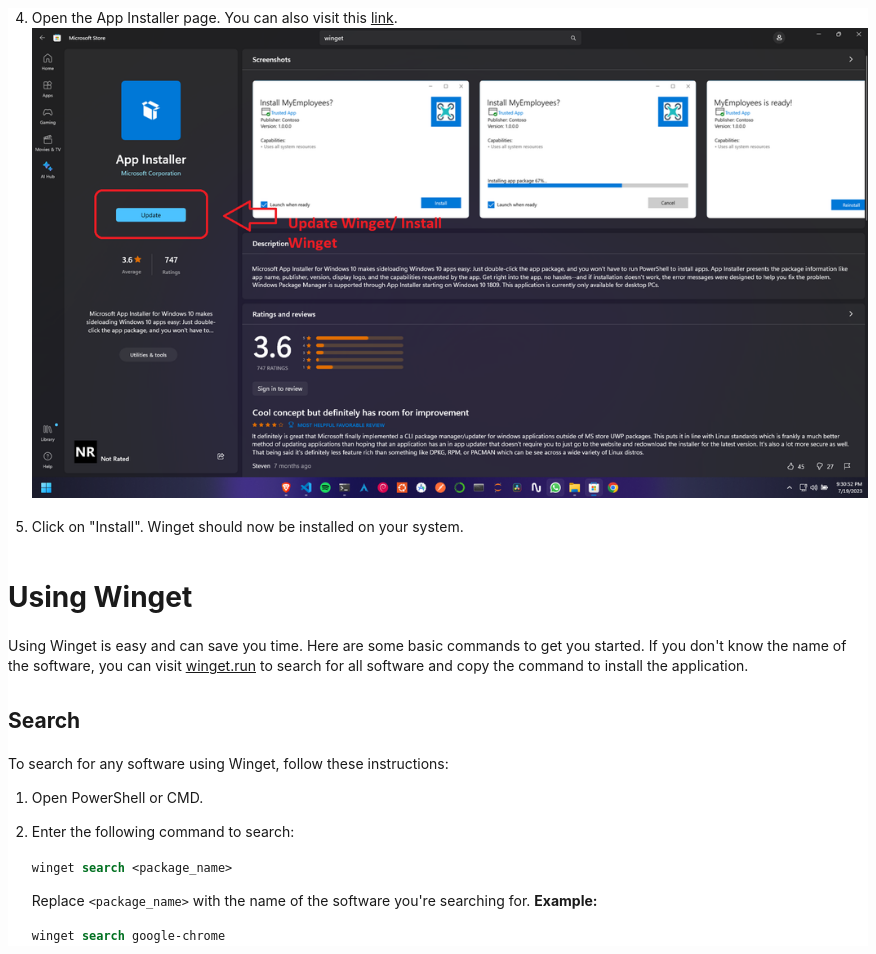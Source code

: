 4. Open the App Installer page. You can also visit this [link](https://apps.microsoft.com/store/detail/app-installer/9NBLGGH4NNS1?hl=en-us&gl=us).
  ![image](/images/2023/Operating-System/Windows/Use-winget/update=winget.png)

5. Click on "Install". Winget should now be installed on your system.

# Using Winget

Using Winget is easy and can save you time. Here are some basic commands to get you started. If you don't know the name of the software, you can visit [winget.run](https://winget.run/) to search for all software and copy the command to install the application.

## Search

To search for any software using Winget, follow these instructions:

1. Open PowerShell or CMD.
2. Enter the following command to search:

   ```ps
   winget search <package_name>
   ```

   Replace `<package_name>` with the name of the software you're searching for.
   **Example:**

   ```ps
   winget search google-chrome
   ```